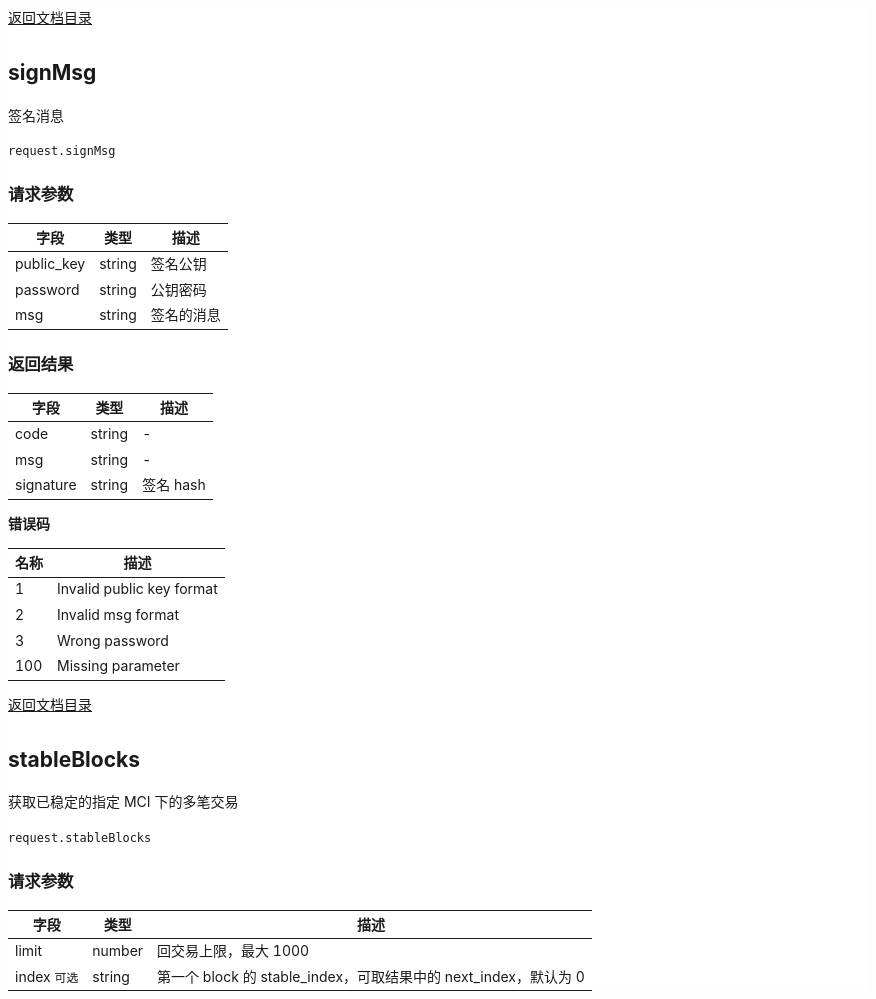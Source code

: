 [返回文档目录](#文档目录)

## signMsg

签名消息

```
request.signMsg
```

### 请求参数

| 字段       | 类型   | 描述       |
| ---------- | ------ | ---------- |
| public_key | string | 签名公钥   |
| password   | string | 公钥密码   |
| msg        | string | 签名的消息 |

### 返回结果

| 字段      | 类型   | 描述      |
| --------- | ------ | --------- |
| code      | string | -         |
| msg       | string | -         |
| signature | string | 签名 hash |

**错误码**

| 名称 | 描述                      |
| ---- | ------------------------- |
| 1    | Invalid public key format |
| 2    | Invalid msg format        |
| 3    | Wrong password            |
| 100  | Missing parameter         |

[返回文档目录](#文档目录)

## stableBlocks

获取已稳定的指定 MCI 下的多笔交易

```
request.stableBlocks
```

### 请求参数

| 字段         | 类型   | 描述                                                            |
| ------------ | ------ | --------------------------------------------------------------- |
| limit        | number | 回交易上限，最大 1000                                           |
| index `可选` | string | 第一个 block 的 stable_index，可取结果中的 next_index，默认为 0 |
